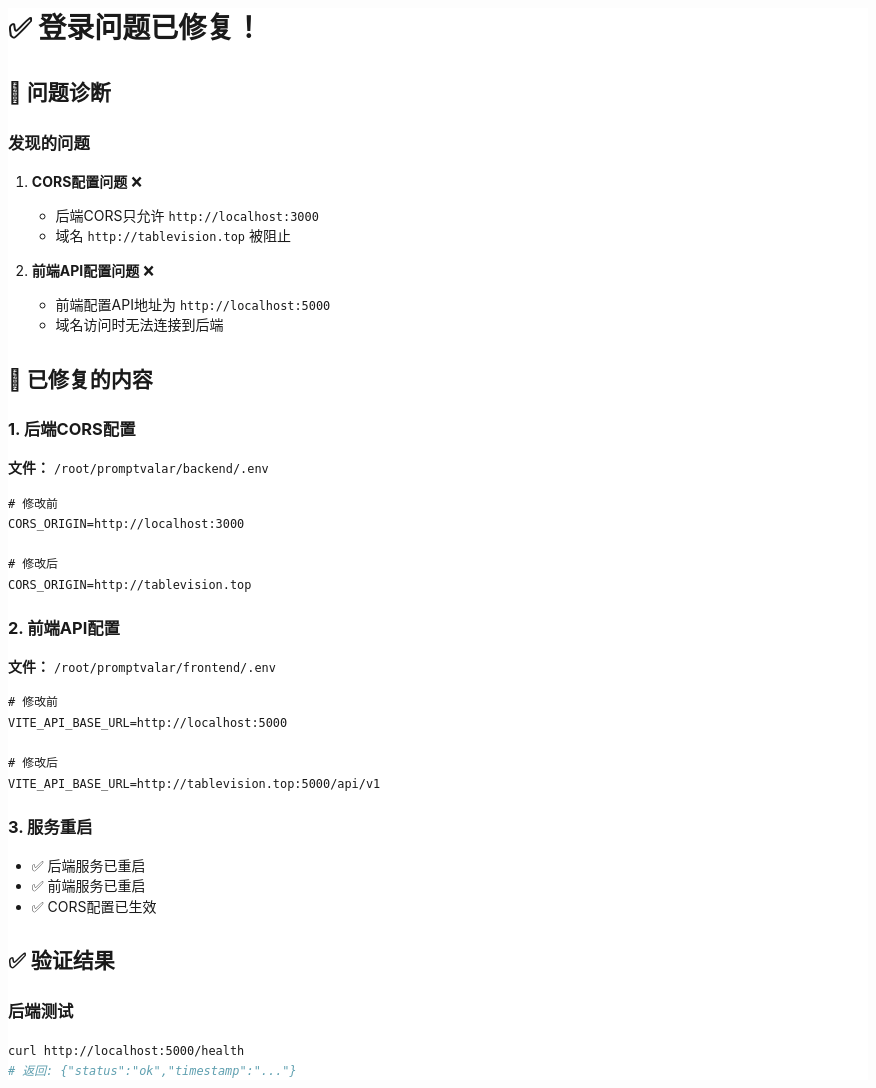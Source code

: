 # ✅ 登录问题已修复！

## 🐛 问题诊断

### 发现的问题

1. **CORS配置问题** ❌
   - 后端CORS只允许 `http://localhost:3000`
   - 域名 `http://tablevision.top` 被阻止

2. **前端API配置问题** ❌  
   - 前端配置API地址为 `http://localhost:5000`
   - 域名访问时无法连接到后端

## 🔧 已修复的内容

### 1. 后端CORS配置
**文件：** `/root/promptvalar/backend/.env`

```env
# 修改前
CORS_ORIGIN=http://localhost:3000

# 修改后
CORS_ORIGIN=http://tablevision.top
```

### 2. 前端API配置
**文件：** `/root/promptvalar/frontend/.env`

```env
# 修改前
VITE_API_BASE_URL=http://localhost:5000

# 修改后
VITE_API_BASE_URL=http://tablevision.top:5000/api/v1
```

### 3. 服务重启
- ✅ 后端服务已重启
- ✅ 前端服务已重启
- ✅ CORS配置已生效

## ✅ 验证结果

### 后端测试
```bash
curl http://localhost:5000/health
# 返回: {"status":"ok","timestamp":"..."}
```
